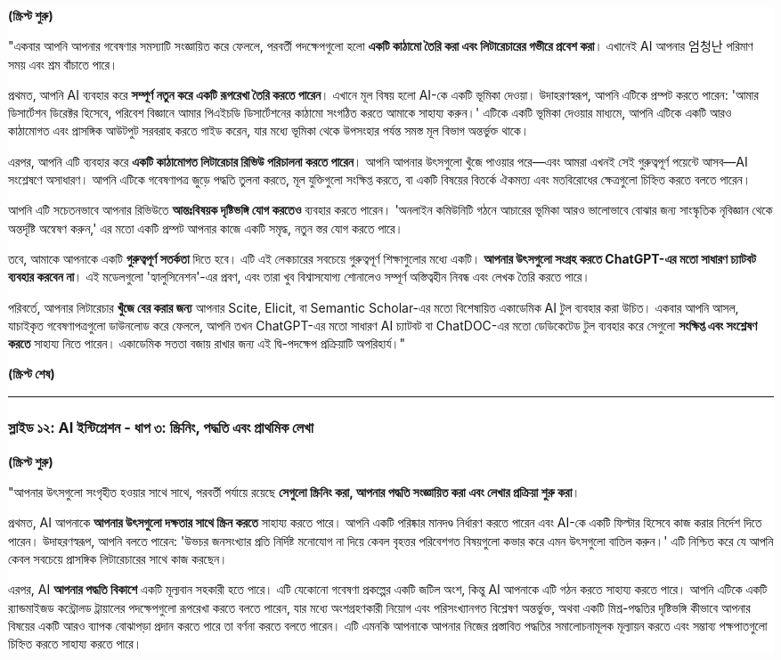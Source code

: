 **(স্ক্রিপ্ট শুরু)**

"একবার আপনি আপনার গবেষণার সমস্যাটি সংজ্ঞায়িত করে ফেললে, পরবর্তী পদক্ষেপগুলো হলো **একটি কাঠামো তৈরি করা এবং লিটারেচারের গভীরে প্রবেশ করা**। এখানেই AI আপনার 엄청난 পরিমাণ সময় এবং শ্রম বাঁচাতে পারে।

প্রথমত, আপনি AI ব্যবহার করে **সম্পূর্ণ নতুন করে একটি রূপরেখা তৈরি করতে পারেন**। এখানে মূল বিষয় হলো AI-কে একটি ভূমিকা দেওয়া। উদাহরণস্বরূপ, আপনি এটিকে প্রম্পট করতে পারেন: 'আমার ডিসার্টেশন ডিরেক্টর হিসেবে, পরিবেশ বিজ্ঞানে আমার পিএইচডি ডিসার্টেশনের কাঠামো সংগঠিত করতে আমাকে সাহায্য করুন।' এটিকে একটি ভূমিকা দেওয়ার মাধ্যমে, আপনি এটিকে একটি আরও কাঠামোগত এবং প্রাসঙ্গিক আউটপুট সরবরাহ করতে গাইড করেন, যার মধ্যে ভূমিকা থেকে উপসংহার পর্যন্ত সমস্ত মূল বিভাগ অন্তর্ভুক্ত থাকে।

এরপর, আপনি এটি ব্যবহার করে **একটি কাঠামোগত লিটারেচার রিভিউ পরিচালনা করতে পারেন**। আপনি আপনার উৎসগুলো খুঁজে পাওয়ার পরে—এবং আমরা এখনই সেই গুরুত্বপূর্ণ পয়েন্টে আসব—AI সংশ্লেষণে অসাধারণ। আপনি এটিকে গবেষণাপত্র জুড়ে পদ্ধতি তুলনা করতে, মূল যুক্তিগুলো সংক্ষিপ্ত করতে, বা একটি বিষয়ের বিতর্কে ঐকমত্য এবং মতবিরোধের ক্ষেত্রগুলো চিহ্নিত করতে বলতে পারেন।

আপনি এটি সচেতনভাবে আপনার রিভিউতে **আন্তঃবিষয়ক দৃষ্টিভঙ্গি যোগ করতেও** ব্যবহার করতে পারেন। 'অনলাইন কমিউনিটি গঠনে আচারের ভূমিকা আরও ভালোভাবে বোঝার জন্য সাংস্কৃতিক নৃবিজ্ঞান থেকে অন্তর্দৃষ্টি অন্বেষণ করুন,' এর মতো একটি প্রম্পট আপনার কাজে একটি সমৃদ্ধ, নতুন স্তর যোগ করতে পারে।

তবে, আমাকে আপনাকে একটি **গুরুত্বপূর্ণ সতর্কতা** দিতে হবে। এটি এই লেকচারের সবচেয়ে গুরুত্বপূর্ণ শিক্ষাগুলোর মধ্যে একটি। **আপনার উৎসগুলো সংগ্রহ করতে ChatGPT-এর মতো সাধারণ চ্যাটবট ব্যবহার করবেন না**। এই মডেলগুলো 'হ্যালুসিনেশন'-এর প্রবণ, এবং তারা খুব বিশ্বাসযোগ্য শোনালেও সম্পূর্ণ অস্তিত্বহীন নিবন্ধ এবং লেখক তৈরি করতে পারে।

পরিবর্তে, আপনার লিটারেচার **খুঁজে বের করার জন্য** আপনার Scite, Elicit, বা Semantic Scholar-এর মতো বিশেষায়িত একাডেমিক AI টুল ব্যবহার করা উচিত। একবার আপনি আসল, যাচাইকৃত গবেষণাপত্রগুলো ডাউনলোড করে ফেললে, আপনি তখন ChatGPT-এর মতো সাধারণ AI চ্যাটবট বা ChatDOC-এর মতো ডেডিকেটেড টুল ব্যবহার করে সেগুলো **সংক্ষিপ্ত এবং সংশ্লেষণ করতে** সাহায্য নিতে পারেন। একাডেমিক সততা বজায় রাখার জন্য এই দ্বি-পদক্ষেপ প্রক্রিয়াটি অপরিহার্য।"

**(স্ক্রিপ্ট শেষ)**

---

### **স্লাইড ১২: AI ইন্টিগ্রেশন - ধাপ ৩: স্ক্রিনিং, পদ্ধতি এবং প্রাথমিক লেখা**

**(স্ক্রিপ্ট শুরু)**

"আপনার উৎসগুলো সংগৃহীত হওয়ার সাথে সাথে, পরবর্তী পর্যায়ে রয়েছে **সেগুলো স্ক্রিনিং করা, আপনার পদ্ধতি সংজ্ঞায়িত করা এবং লেখার প্রক্রিয়া শুরু করা**।

প্রথমত, AI আপনাকে **আপনার উৎসগুলো দক্ষতার সাথে স্ক্রিন করতে** সাহায্য করতে পারে। আপনি একটি পরিষ্কার মানদণ্ড নির্ধারণ করতে পারেন এবং AI-কে একটি ফিল্টার হিসেবে কাজ করার নির্দেশ দিতে পারেন। উদাহরণস্বরূপ, আপনি বলতে পারেন: 'উভচর জনসংখ্যার প্রতি নির্দিষ্ট মনোযোগ না দিয়ে কেবল বৃহত্তর পরিবেশগত বিষয়গুলো কভার করে এমন উৎসগুলো বাতিল করুন।' এটি নিশ্চিত করে যে আপনি কেবল সবচেয়ে প্রাসঙ্গিক লিটারেচারের সাথে কাজ করছেন।

এরপর, AI **আপনার পদ্ধতি বিকাশে** একটি মূল্যবান সহকারী হতে পারে। এটি যেকোনো গবেষণা প্রকল্পের একটি জটিল অংশ, কিন্তু AI আপনাকে এটি গঠন করতে সাহায্য করতে পারে। আপনি এটিকে একটি র‍্যান্ডমাইজড কন্ট্রোলড ট্রায়ালের পদক্ষেপগুলো রূপরেখা করতে বলতে পারেন, যার মধ্যে অংশগ্রহণকারী নিয়োগ এবং পরিসংখ্যানগত বিশ্লেষণ অন্তর্ভুক্ত, অথবা একটি মিশ্র-পদ্ধতির দৃষ্টিভঙ্গি কীভাবে আপনার বিষয়ের একটি আরও ব্যাপক বোঝাপড়া প্রদান করতে পারে তা বর্ণনা করতে বলতে পারেন। এটি এমনকি আপনাকে আপনার নিজের প্রস্তাবিত পদ্ধতির সমালোচনামূলক মূল্যায়ন করতে এবং সম্ভাব্য পক্ষপাতগুলো চিহ্নিত করতে সাহায্য করতে পারে।
